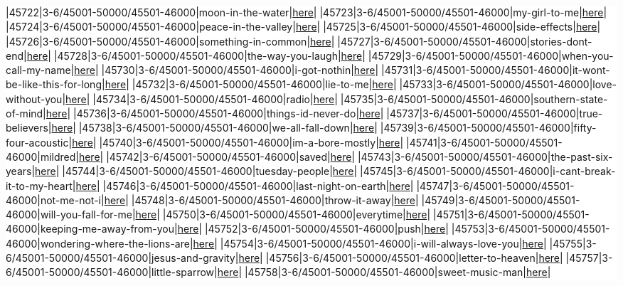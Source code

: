 |45722|3-6/45001-50000/45501-46000|moon-in-the-water|[here](https://cdn.jsdelivr.net/gh/guitarchord/c3-6/45001-50000/45501-46000/moon-in-the-water.webp)|
|45723|3-6/45001-50000/45501-46000|my-girl-to-me|[here](https://cdn.jsdelivr.net/gh/guitarchord/c3-6/45001-50000/45501-46000/my-girl-to-me.webp)|
|45724|3-6/45001-50000/45501-46000|peace-in-the-valley|[here](https://cdn.jsdelivr.net/gh/guitarchord/c3-6/45001-50000/45501-46000/peace-in-the-valley.webp)|
|45725|3-6/45001-50000/45501-46000|side-effects|[here](https://cdn.jsdelivr.net/gh/guitarchord/c3-6/45001-50000/45501-46000/side-effects.webp)|
|45726|3-6/45001-50000/45501-46000|something-in-common|[here](https://cdn.jsdelivr.net/gh/guitarchord/c3-6/45001-50000/45501-46000/something-in-common.webp)|
|45727|3-6/45001-50000/45501-46000|stories-dont-end|[here](https://cdn.jsdelivr.net/gh/guitarchord/c3-6/45001-50000/45501-46000/stories-dont-end.webp)|
|45728|3-6/45001-50000/45501-46000|the-way-you-laugh|[here](https://cdn.jsdelivr.net/gh/guitarchord/c3-6/45001-50000/45501-46000/the-way-you-laugh.webp)|
|45729|3-6/45001-50000/45501-46000|when-you-call-my-name|[here](https://cdn.jsdelivr.net/gh/guitarchord/c3-6/45001-50000/45501-46000/when-you-call-my-name.webp)|
|45730|3-6/45001-50000/45501-46000|i-got-nothin|[here](https://cdn.jsdelivr.net/gh/guitarchord/c3-6/45001-50000/45501-46000/i-got-nothin.webp)|
|45731|3-6/45001-50000/45501-46000|it-wont-be-like-this-for-long|[here](https://cdn.jsdelivr.net/gh/guitarchord/c3-6/45001-50000/45501-46000/it-wont-be-like-this-for-long.webp)|
|45732|3-6/45001-50000/45501-46000|lie-to-me|[here](https://cdn.jsdelivr.net/gh/guitarchord/c3-6/45001-50000/45501-46000/lie-to-me.webp)|
|45733|3-6/45001-50000/45501-46000|love-without-you|[here](https://cdn.jsdelivr.net/gh/guitarchord/c3-6/45001-50000/45501-46000/love-without-you.webp)|
|45734|3-6/45001-50000/45501-46000|radio|[here](https://cdn.jsdelivr.net/gh/guitarchord/c3-6/45001-50000/45501-46000/radio.webp)|
|45735|3-6/45001-50000/45501-46000|southern-state-of-mind|[here](https://cdn.jsdelivr.net/gh/guitarchord/c3-6/45001-50000/45501-46000/southern-state-of-mind.webp)|
|45736|3-6/45001-50000/45501-46000|things-id-never-do|[here](https://cdn.jsdelivr.net/gh/guitarchord/c3-6/45001-50000/45501-46000/things-id-never-do.webp)|
|45737|3-6/45001-50000/45501-46000|true-believers|[here](https://cdn.jsdelivr.net/gh/guitarchord/c3-6/45001-50000/45501-46000/true-believers.webp)|
|45738|3-6/45001-50000/45501-46000|we-all-fall-down|[here](https://cdn.jsdelivr.net/gh/guitarchord/c3-6/45001-50000/45501-46000/we-all-fall-down.webp)|
|45739|3-6/45001-50000/45501-46000|fifty-four-acoustic|[here](https://cdn.jsdelivr.net/gh/guitarchord/c3-6/45001-50000/45501-46000/fifty-four-acoustic.webp)|
|45740|3-6/45001-50000/45501-46000|im-a-bore-mostly|[here](https://cdn.jsdelivr.net/gh/guitarchord/c3-6/45001-50000/45501-46000/im-a-bore-mostly.webp)|
|45741|3-6/45001-50000/45501-46000|mildred|[here](https://cdn.jsdelivr.net/gh/guitarchord/c3-6/45001-50000/45501-46000/mildred.webp)|
|45742|3-6/45001-50000/45501-46000|saved|[here](https://cdn.jsdelivr.net/gh/guitarchord/c3-6/45001-50000/45501-46000/saved.webp)|
|45743|3-6/45001-50000/45501-46000|the-past-six-years|[here](https://cdn.jsdelivr.net/gh/guitarchord/c3-6/45001-50000/45501-46000/the-past-six-years.webp)|
|45744|3-6/45001-50000/45501-46000|tuesday-people|[here](https://cdn.jsdelivr.net/gh/guitarchord/c3-6/45001-50000/45501-46000/tuesday-people.webp)|
|45745|3-6/45001-50000/45501-46000|i-cant-break-it-to-my-heart|[here](https://cdn.jsdelivr.net/gh/guitarchord/c3-6/45001-50000/45501-46000/i-cant-break-it-to-my-heart.webp)|
|45746|3-6/45001-50000/45501-46000|last-night-on-earth|[here](https://cdn.jsdelivr.net/gh/guitarchord/c3-6/45001-50000/45501-46000/last-night-on-earth.webp)|
|45747|3-6/45001-50000/45501-46000|not-me-not-i|[here](https://cdn.jsdelivr.net/gh/guitarchord/c3-6/45001-50000/45501-46000/not-me-not-i.webp)|
|45748|3-6/45001-50000/45501-46000|throw-it-away|[here](https://cdn.jsdelivr.net/gh/guitarchord/c3-6/45001-50000/45501-46000/throw-it-away.webp)|
|45749|3-6/45001-50000/45501-46000|will-you-fall-for-me|[here](https://cdn.jsdelivr.net/gh/guitarchord/c3-6/45001-50000/45501-46000/will-you-fall-for-me.webp)|
|45750|3-6/45001-50000/45501-46000|everytime|[here](https://cdn.jsdelivr.net/gh/guitarchord/c3-6/45001-50000/45501-46000/everytime.webp)|
|45751|3-6/45001-50000/45501-46000|keeping-me-away-from-you|[here](https://cdn.jsdelivr.net/gh/guitarchord/c3-6/45001-50000/45501-46000/keeping-me-away-from-you.webp)|
|45752|3-6/45001-50000/45501-46000|push|[here](https://cdn.jsdelivr.net/gh/guitarchord/c3-6/45001-50000/45501-46000/push.webp)|
|45753|3-6/45001-50000/45501-46000|wondering-where-the-lions-are|[here](https://cdn.jsdelivr.net/gh/guitarchord/c3-6/45001-50000/45501-46000/wondering-where-the-lions-are.webp)|
|45754|3-6/45001-50000/45501-46000|i-will-always-love-you|[here](https://cdn.jsdelivr.net/gh/guitarchord/c3-6/45001-50000/45501-46000/i-will-always-love-you.webp)|
|45755|3-6/45001-50000/45501-46000|jesus-and-gravity|[here](https://cdn.jsdelivr.net/gh/guitarchord/c3-6/45001-50000/45501-46000/jesus-and-gravity.webp)|
|45756|3-6/45001-50000/45501-46000|letter-to-heaven|[here](https://cdn.jsdelivr.net/gh/guitarchord/c3-6/45001-50000/45501-46000/letter-to-heaven.webp)|
|45757|3-6/45001-50000/45501-46000|little-sparrow|[here](https://cdn.jsdelivr.net/gh/guitarchord/c3-6/45001-50000/45501-46000/little-sparrow.webp)|
|45758|3-6/45001-50000/45501-46000|sweet-music-man|[here](https://cdn.jsdelivr.net/gh/guitarchord/c3-6/45001-50000/45501-46000/sweet-music-man.webp)|